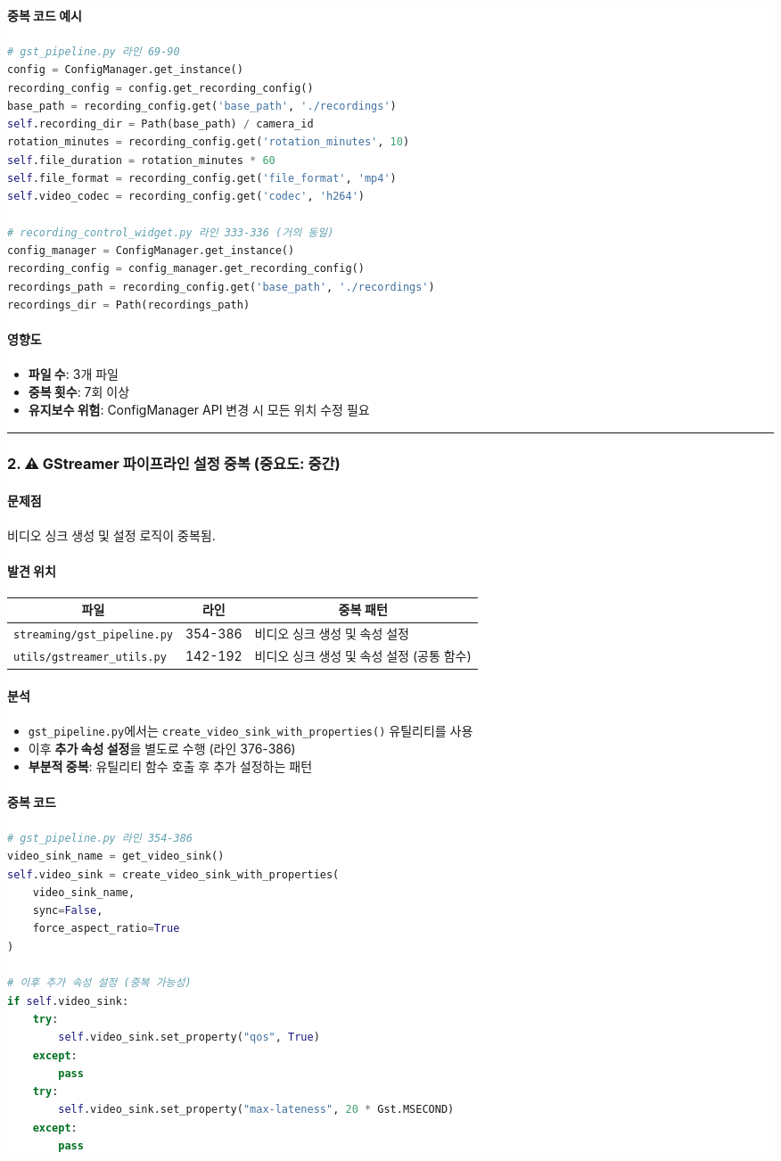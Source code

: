 #### 중복 코드 예시
```python
# gst_pipeline.py 라인 69-90
config = ConfigManager.get_instance()
recording_config = config.get_recording_config()
base_path = recording_config.get('base_path', './recordings')
self.recording_dir = Path(base_path) / camera_id
rotation_minutes = recording_config.get('rotation_minutes', 10)
self.file_duration = rotation_minutes * 60
self.file_format = recording_config.get('file_format', 'mp4')
self.video_codec = recording_config.get('codec', 'h264')

# recording_control_widget.py 라인 333-336 (거의 동일)
config_manager = ConfigManager.get_instance()
recording_config = config_manager.get_recording_config()
recordings_path = recording_config.get('base_path', './recordings')
recordings_dir = Path(recordings_path)
```

#### 영향도
- **파일 수**: 3개 파일
- **중복 횟수**: 7회 이상
- **유지보수 위험**: ConfigManager API 변경 시 모든 위치 수정 필요

---

### 2. ⚠️ **GStreamer 파이프라인 설정 중복** (중요도: 중간)

#### 문제점
비디오 싱크 생성 및 설정 로직이 중복됨.

#### 발견 위치
| 파일 | 라인 | 중복 패턴 |
|------|------|-----------|
| `streaming/gst_pipeline.py` | 354-386 | 비디오 싱크 생성 및 속성 설정 |
| `utils/gstreamer_utils.py` | 142-192 | 비디오 싱크 생성 및 속성 설정 (공통 함수) |

#### 분석
- `gst_pipeline.py`에서는 `create_video_sink_with_properties()` 유틸리티를 사용
- 이후 **추가 속성 설정**을 별도로 수행 (라인 376-386)
- **부분적 중복**: 유틸리티 함수 호출 후 추가 설정하는 패턴

#### 중복 코드
```python
# gst_pipeline.py 라인 354-386
video_sink_name = get_video_sink()
self.video_sink = create_video_sink_with_properties(
    video_sink_name,
    sync=False,
    force_aspect_ratio=True
)

# 이후 추가 속성 설정 (중복 가능성)
if self.video_sink:
    try:
        self.video_sink.set_property("qos", True)
    except:
        pass
    try:
        self.video_sink.set_property("max-lateness", 20 * Gst.MSECOND)
    except:
        pass

```